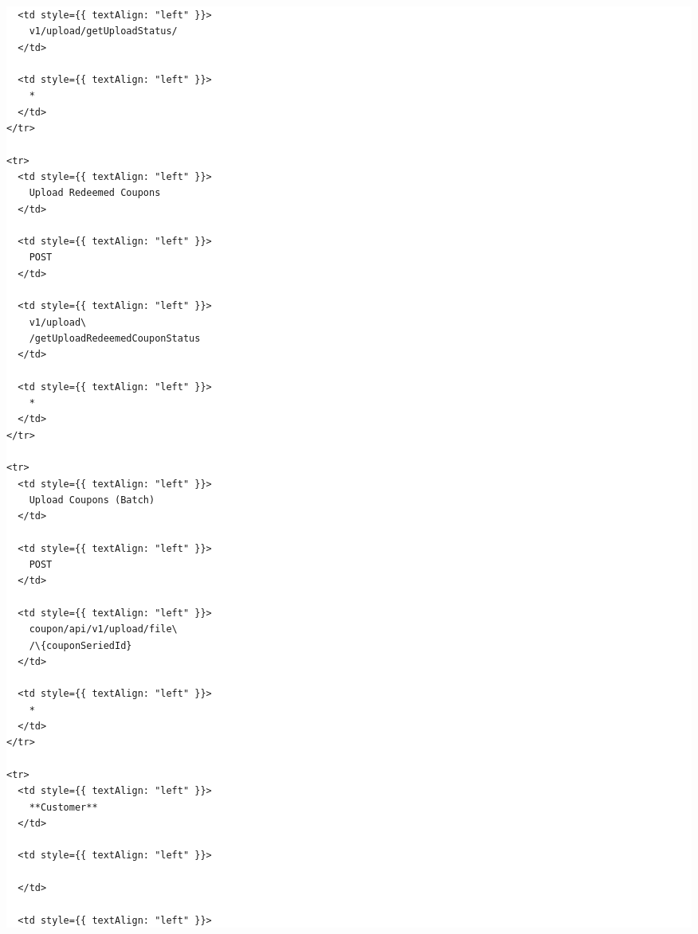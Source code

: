       <td style={{ textAlign: "left" }}>
        v1/upload/getUploadStatus/
      </td>

      <td style={{ textAlign: "left" }}>
        *
      </td>
    </tr>

    <tr>
      <td style={{ textAlign: "left" }}>
        Upload Redeemed Coupons
      </td>

      <td style={{ textAlign: "left" }}>
        POST
      </td>

      <td style={{ textAlign: "left" }}>
        v1/upload\
        /getUploadRedeemedCouponStatus
      </td>

      <td style={{ textAlign: "left" }}>
        *
      </td>
    </tr>

    <tr>
      <td style={{ textAlign: "left" }}>
        Upload Coupons (Batch)
      </td>

      <td style={{ textAlign: "left" }}>
        POST
      </td>

      <td style={{ textAlign: "left" }}>
        coupon/api/v1/upload/file\
        /\{couponSeriedId}
      </td>

      <td style={{ textAlign: "left" }}>
        *
      </td>
    </tr>

    <tr>
      <td style={{ textAlign: "left" }}>
        **Customer**
      </td>

      <td style={{ textAlign: "left" }}>

      </td>

      <td style={{ textAlign: "left" }}>
